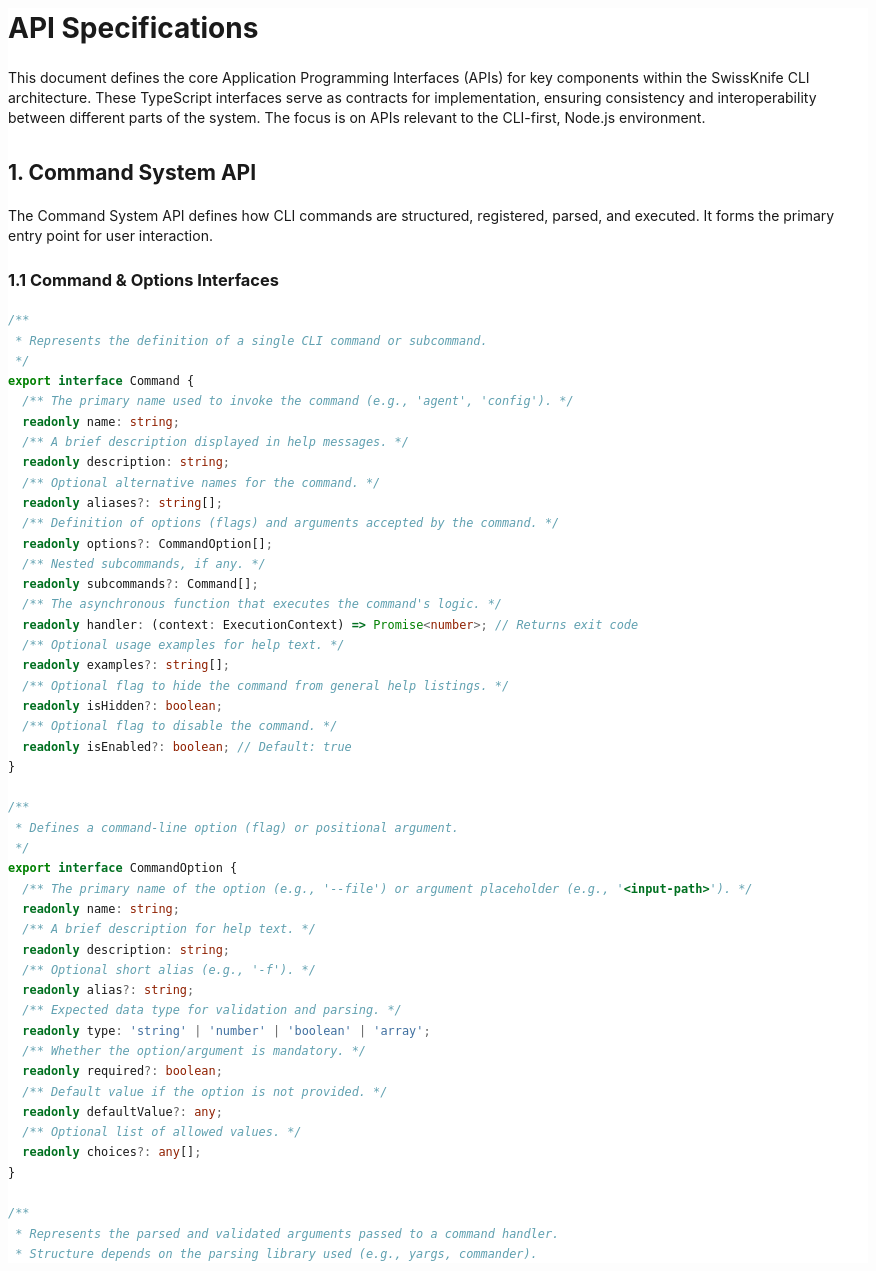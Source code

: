 # API Specifications

This document defines the core Application Programming Interfaces (APIs) for key components within the SwissKnife CLI architecture. These TypeScript interfaces serve as contracts for implementation, ensuring consistency and interoperability between different parts of the system. The focus is on APIs relevant to the CLI-first, Node.js environment.

## 1. Command System API

The Command System API defines how CLI commands are structured, registered, parsed, and executed. It forms the primary entry point for user interaction.

### 1.1 Command & Options Interfaces

```typescript
/**
 * Represents the definition of a single CLI command or subcommand.
 */
export interface Command {
  /** The primary name used to invoke the command (e.g., 'agent', 'config'). */
  readonly name: string;
  /** A brief description displayed in help messages. */
  readonly description: string;
  /** Optional alternative names for the command. */
  readonly aliases?: string[];
  /** Definition of options (flags) and arguments accepted by the command. */
  readonly options?: CommandOption[];
  /** Nested subcommands, if any. */
  readonly subcommands?: Command[];
  /** The asynchronous function that executes the command's logic. */
  readonly handler: (context: ExecutionContext) => Promise<number>; // Returns exit code
  /** Optional usage examples for help text. */
  readonly examples?: string[];
  /** Optional flag to hide the command from general help listings. */
  readonly isHidden?: boolean;
  /** Optional flag to disable the command. */
  readonly isEnabled?: boolean; // Default: true
}

/**
 * Defines a command-line option (flag) or positional argument.
 */
export interface CommandOption {
  /** The primary name of the option (e.g., '--file') or argument placeholder (e.g., '<input-path>'). */
  readonly name: string;
  /** A brief description for help text. */
  readonly description: string;
  /** Optional short alias (e.g., '-f'). */
  readonly alias?: string;
  /** Expected data type for validation and parsing. */
  readonly type: 'string' | 'number' | 'boolean' | 'array';
  /** Whether the option/argument is mandatory. */
  readonly required?: boolean;
  /** Default value if the option is not provided. */
  readonly defaultValue?: any;
  /** Optional list of allowed values. */
  readonly choices?: any[];
}

/**
 * Represents the parsed and validated arguments passed to a command handler.
 * Structure depends on the parsing library used (e.g., yargs, commander).
```